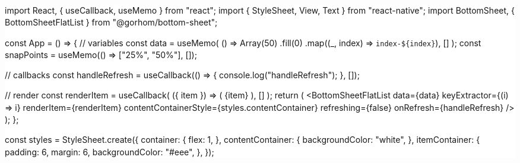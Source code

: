 import React, { useCallback, useMemo } from "react";
import { StyleSheet, View, Text } from "react-native";
import BottomSheet, { BottomSheetFlatList } from "@gorhom/bottom-sheet";

const App = () => {
  // variables
  const data = useMemo(
    () =>
      Array(50)
        .fill(0)
        .map((_, index) => `index-${index}`),
    []
  );
  const snapPoints = useMemo(() => ["25%", "50%"], []);

  // callbacks
  const handleRefresh = useCallback(() => {
    console.log("handleRefresh");
  }, []);

  // render
  const renderItem = useCallback(
    ({ item }) => (
      <View style={styles.itemContainer}>
        <Text>{item}</Text>
      </View>
    ),
    []
  );
  return (
    <View style={styles.container}>
      <BottomSheet snapPoints={snapPoints}>
        <BottomSheetFlatList
          data={data}
          keyExtractor={(i) => i}
          renderItem={renderItem}
          contentContainerStyle={styles.contentContainer}
          refreshing={false}
          onRefresh={handleRefresh}
        />
      </BottomSheet>
    </View>
  );
};

const styles = StyleSheet.create({
  container: {
    flex: 1,
  },
  contentContainer: {
    backgroundColor: "white",
  },
  itemContainer: {
    padding: 6,
    margin: 6,
    backgroundColor: "#eee",
  },
});
